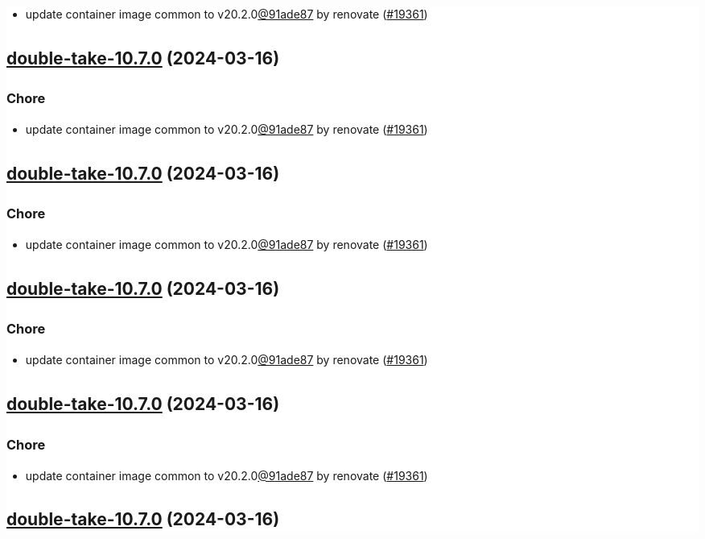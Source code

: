 

- update container image common to v20.2.0[@91ade87](https://github.com/91ade87) by renovate ([#19361](https://github.com/truecharts/charts/issues/19361))


## [double-take-10.7.0](https://github.com/truecharts/charts/compare/double-take-10.6.0...double-take-10.7.0) (2024-03-16)

### Chore



- update container image common to v20.2.0[@91ade87](https://github.com/91ade87) by renovate ([#19361](https://github.com/truecharts/charts/issues/19361))


## [double-take-10.7.0](https://github.com/truecharts/charts/compare/double-take-10.6.0...double-take-10.7.0) (2024-03-16)

### Chore



- update container image common to v20.2.0[@91ade87](https://github.com/91ade87) by renovate ([#19361](https://github.com/truecharts/charts/issues/19361))


## [double-take-10.7.0](https://github.com/truecharts/charts/compare/double-take-10.6.0...double-take-10.7.0) (2024-03-16)

### Chore



- update container image common to v20.2.0[@91ade87](https://github.com/91ade87) by renovate ([#19361](https://github.com/truecharts/charts/issues/19361))


## [double-take-10.7.0](https://github.com/truecharts/charts/compare/double-take-10.6.0...double-take-10.7.0) (2024-03-16)

### Chore



- update container image common to v20.2.0[@91ade87](https://github.com/91ade87) by renovate ([#19361](https://github.com/truecharts/charts/issues/19361))


## [double-take-10.7.0](https://github.com/truecharts/charts/compare/double-take-10.6.0...double-take-10.7.0) (2024-03-16)

